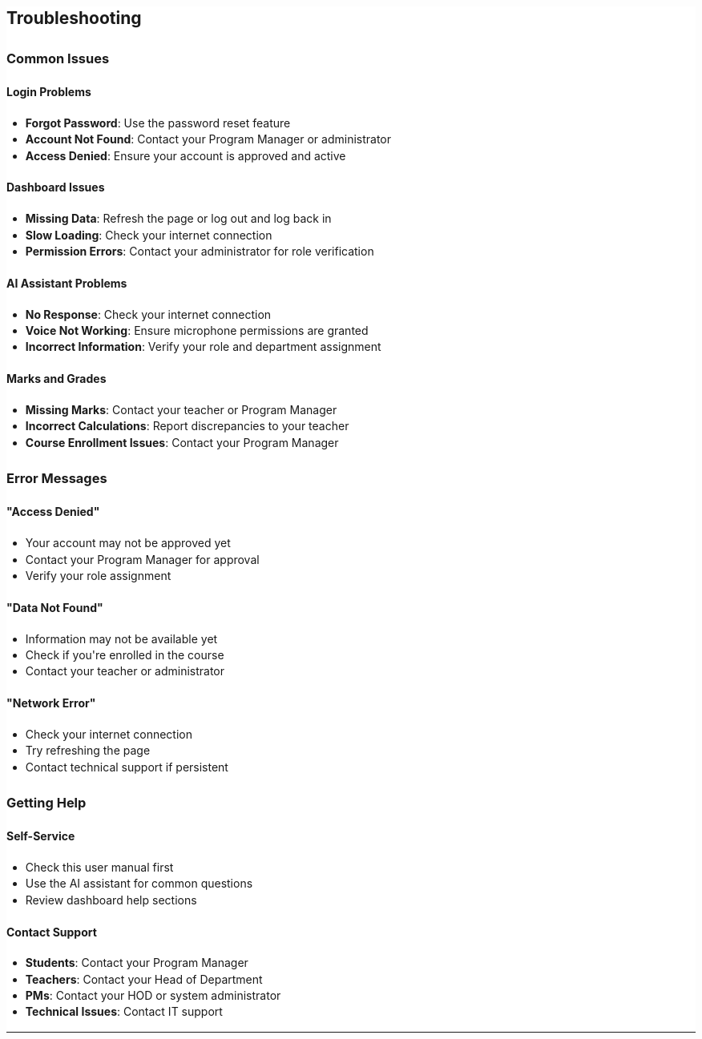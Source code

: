 
## Troubleshooting

### Common Issues

#### **Login Problems**
- **Forgot Password**: Use the password reset feature
- **Account Not Found**: Contact your Program Manager or administrator
- **Access Denied**: Ensure your account is approved and active

#### **Dashboard Issues**
- **Missing Data**: Refresh the page or log out and log back in
- **Slow Loading**: Check your internet connection
- **Permission Errors**: Contact your administrator for role verification

#### **AI Assistant Problems**
- **No Response**: Check your internet connection
- **Voice Not Working**: Ensure microphone permissions are granted
- **Incorrect Information**: Verify your role and department assignment

#### **Marks and Grades**
- **Missing Marks**: Contact your teacher or Program Manager
- **Incorrect Calculations**: Report discrepancies to your teacher
- **Course Enrollment Issues**: Contact your Program Manager

### Error Messages

#### **"Access Denied"**
- Your account may not be approved yet
- Contact your Program Manager for approval
- Verify your role assignment

#### **"Data Not Found"**
- Information may not be available yet
- Check if you're enrolled in the course
- Contact your teacher or administrator

#### **"Network Error"**
- Check your internet connection
- Try refreshing the page
- Contact technical support if persistent

### Getting Help

#### **Self-Service**
- Check this user manual first
- Use the AI assistant for common questions
- Review dashboard help sections

#### **Contact Support**
- **Students**: Contact your Program Manager
- **Teachers**: Contact your Head of Department
- **PMs**: Contact your HOD or system administrator
- **Technical Issues**: Contact IT support

---